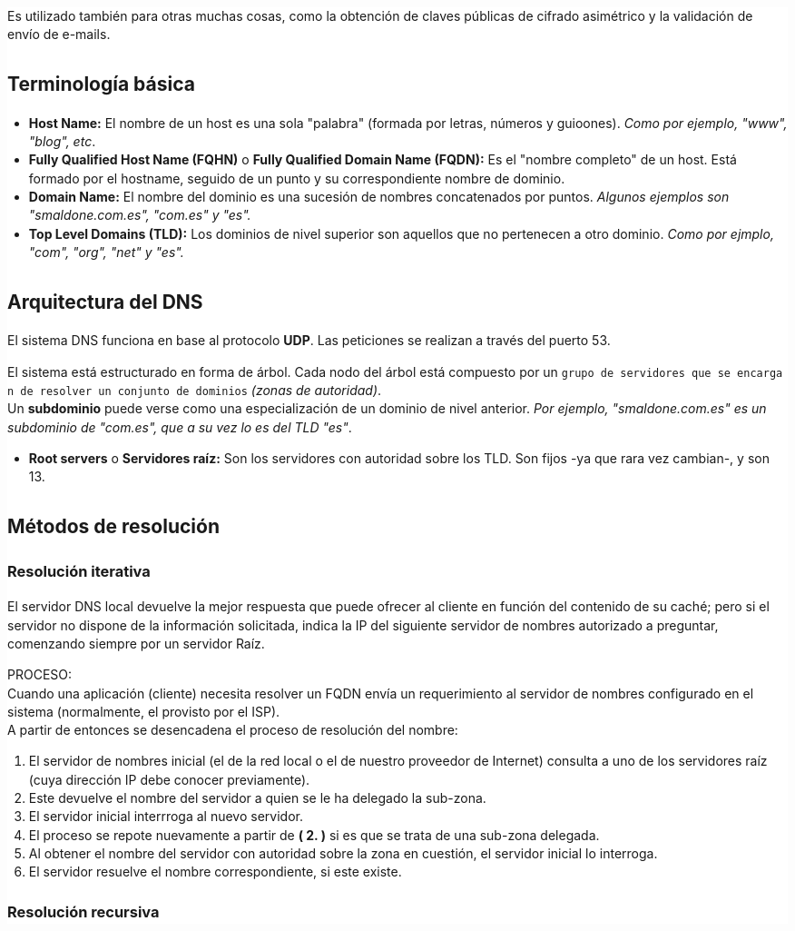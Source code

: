 Es utilizado también para otras muchas cosas, como la obtención de claves públicas de cifrado asimétrico y la validación de envío de e-mails.

## Terminología básica

- **Host Name:** El nombre de un host es una sola "palabra" (formada por letras, números y guioones). _Como por ejemplo, "www", "blog", etc_.
- **Fully Qualified Host Name (FQHN)** o **Fully Qualified Domain Name (FQDN):** Es el "nombre completo" de un host. Está formado por el hostname, seguido de un punto y su correspondiente nombre de dominio.
- **Domain Name:** El nombre del dominio es una sucesión de nombres concatenados por puntos. _Algunos ejemplos son "smaldone.com.es", "com.es" y "es"._
- **Top Level Domains (TLD):** Los dominios de nivel superior son aquellos que no pertenecen a otro dominio. _Como por ejmplo, "com", "org", "net" y "es"._

## Arquitectura del DNS

El sistema DNS funciona en base al protocolo **UDP**. Las peticiones se realizan a través del puerto 53.

El sistema está estructurado en forma de árbol. Cada nodo del árbol está compuesto por un `grupo de servidores que se encargan de resolver un conjunto de dominios` _(zonas de autoridad)_.  
Un **subdominio** puede verse como una especialización de un dominio de nivel anterior. _Por ejemplo, "smaldone.com.es" es un subdominio de "com.es", que a su vez lo es del TLD "es"_.

- **Root servers** o **Servidores raíz:** Son los servidores con autoridad sobre los TLD. Son fijos -ya que rara vez cambian-, y son 13.

## Métodos de resolución

### Resolución iterativa

El servidor DNS local devuelve la mejor respuesta que puede ofrecer al cliente en función del contenido de su caché; pero si el servidor no dispone de la información solicitada, indica la IP del siguiente servidor de nombres autorizado a preguntar, comenzando siempre por un servidor Raíz.

PROCESO:  
Cuando una aplicación (cliente) necesita resolver un FQDN envía un requerimiento al servidor de nombres configurado en el sistema (normalmente, el provisto por el ISP).  
A partir de entonces se desencadena el proceso de resolución del nombre:

1. El servidor de nombres inicial (el de la red local o el de nuestro proveedor de Internet) consulta a uno de los servidores raíz (cuya dirección IP debe conocer previamente).
2. Este devuelve el nombre del servidor a quien se le ha delegado la sub-zona.
3. El servidor inicial interrroga al nuevo servidor.
4. El proceso se repote nuevamente a partir de **( 2. )**  si es que se trata de una sub-zona delegada.
5. Al obtener el nombre del servidor con autoridad sobre la zona en cuestión, el servidor inicial lo interroga.
6. El servidor resuelve el nombre correspondiente, si este existe.

### Resolución recursiva

